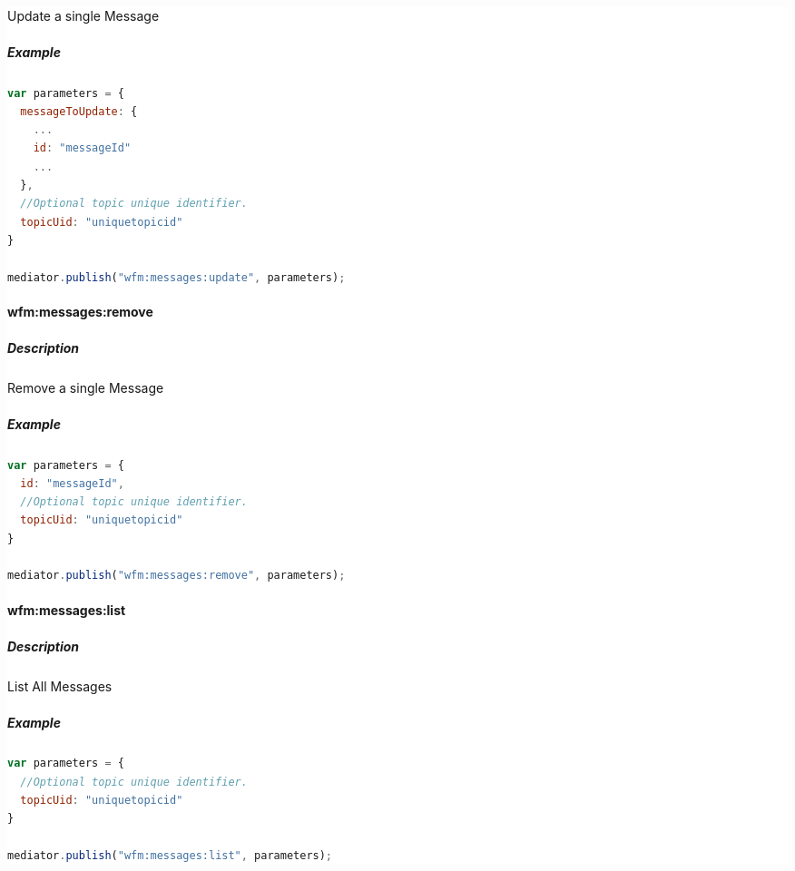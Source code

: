 Update a single Message

##### Example


```javascript
var parameters = {
  messageToUpdate: {
    ...
    id: "messageId"
    ...
  },
  //Optional topic unique identifier.
  topicUid: "uniquetopicid"
}

mediator.publish("wfm:messages:update", parameters);
```


#### wfm:messages:remove

##### Description

Remove a single Message

##### Example


```javascript
var parameters = {
  id: "messageId",
  //Optional topic unique identifier.
  topicUid: "uniquetopicid"
}

mediator.publish("wfm:messages:remove", parameters);
```


#### wfm:messages:list

##### Description

List All Messages

##### Example


```javascript
var parameters = {
  //Optional topic unique identifier.
  topicUid: "uniquetopicid"
}

mediator.publish("wfm:messages:list", parameters);
```
